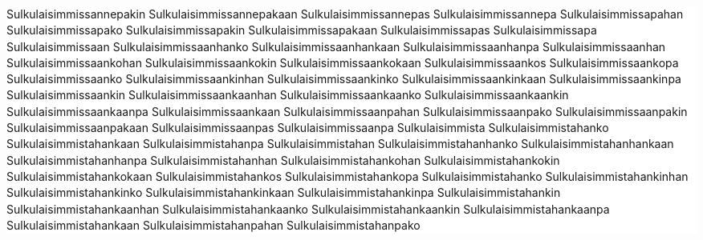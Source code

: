 Sulkulaisimmissannepakin
Sulkulaisimmissannepakaan
Sulkulaisimmissannepas
Sulkulaisimmissannepa
Sulkulaisimmissapahan
Sulkulaisimmissapako
Sulkulaisimmissapakin
Sulkulaisimmissapakaan
Sulkulaisimmissapas
Sulkulaisimmissapa
Sulkulaisimmissaan
Sulkulaisimmissaanhanko
Sulkulaisimmissaanhankaan
Sulkulaisimmissaanhanpa
Sulkulaisimmissaanhan
Sulkulaisimmissaankohan
Sulkulaisimmissaankokin
Sulkulaisimmissaankokaan
Sulkulaisimmissaankos
Sulkulaisimmissaankopa
Sulkulaisimmissaanko
Sulkulaisimmissaankinhan
Sulkulaisimmissaankinko
Sulkulaisimmissaankinkaan
Sulkulaisimmissaankinpa
Sulkulaisimmissaankin
Sulkulaisimmissaankaanhan
Sulkulaisimmissaankaanko
Sulkulaisimmissaankaankin
Sulkulaisimmissaankaanpa
Sulkulaisimmissaankaan
Sulkulaisimmissaanpahan
Sulkulaisimmissaanpako
Sulkulaisimmissaanpakin
Sulkulaisimmissaanpakaan
Sulkulaisimmissaanpas
Sulkulaisimmissaanpa
Sulkulaisimmista
Sulkulaisimmistahanko
Sulkulaisimmistahankaan
Sulkulaisimmistahanpa
Sulkulaisimmistahan
Sulkulaisimmistahanhanko
Sulkulaisimmistahanhankaan
Sulkulaisimmistahanhanpa
Sulkulaisimmistahanhan
Sulkulaisimmistahankohan
Sulkulaisimmistahankokin
Sulkulaisimmistahankokaan
Sulkulaisimmistahankos
Sulkulaisimmistahankopa
Sulkulaisimmistahanko
Sulkulaisimmistahankinhan
Sulkulaisimmistahankinko
Sulkulaisimmistahankinkaan
Sulkulaisimmistahankinpa
Sulkulaisimmistahankin
Sulkulaisimmistahankaanhan
Sulkulaisimmistahankaanko
Sulkulaisimmistahankaankin
Sulkulaisimmistahankaanpa
Sulkulaisimmistahankaan
Sulkulaisimmistahanpahan
Sulkulaisimmistahanpako